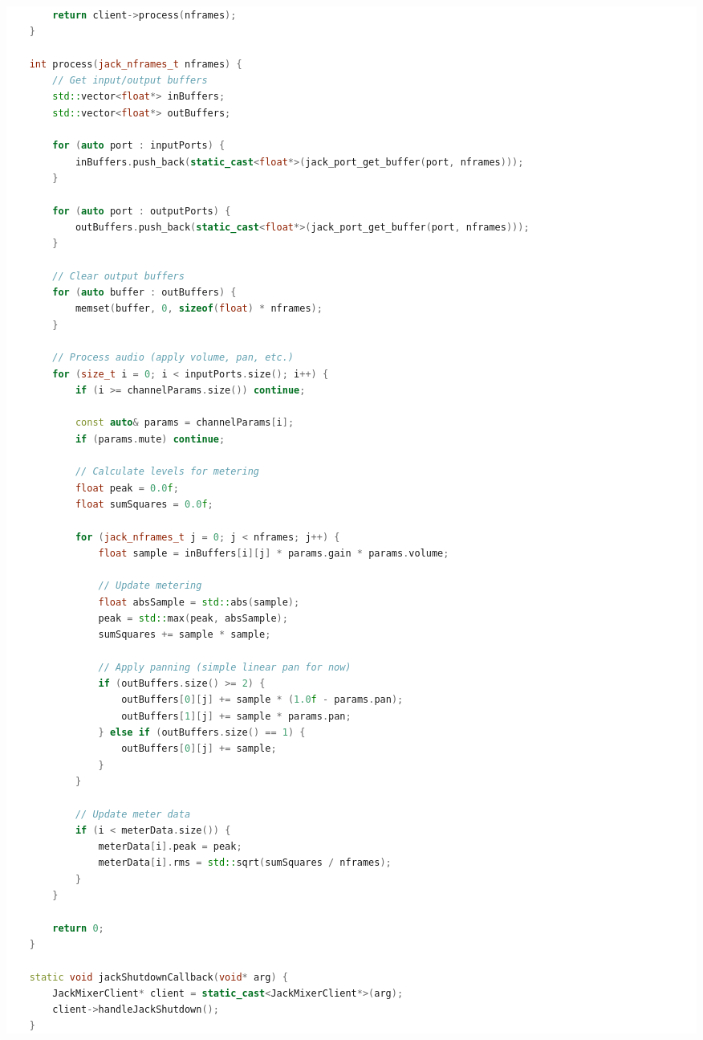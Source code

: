 ```cpp
        return client->process(nframes);
    }
    
    int process(jack_nframes_t nframes) {
        // Get input/output buffers
        std::vector<float*> inBuffers;
        std::vector<float*> outBuffers;
        
        for (auto port : inputPorts) {
            inBuffers.push_back(static_cast<float*>(jack_port_get_buffer(port, nframes)));
        }
        
        for (auto port : outputPorts) {
            outBuffers.push_back(static_cast<float*>(jack_port_get_buffer(port, nframes)));
        }
        
        // Clear output buffers
        for (auto buffer : outBuffers) {
            memset(buffer, 0, sizeof(float) * nframes);
        }
        
        // Process audio (apply volume, pan, etc.)
        for (size_t i = 0; i < inputPorts.size(); i++) {
            if (i >= channelParams.size()) continue;
            
            const auto& params = channelParams[i];
            if (params.mute) continue;
            
            // Calculate levels for metering
            float peak = 0.0f;
            float sumSquares = 0.0f;
            
            for (jack_nframes_t j = 0; j < nframes; j++) {
                float sample = inBuffers[i][j] * params.gain * params.volume;
                
                // Update metering
                float absSample = std::abs(sample);
                peak = std::max(peak, absSample);
                sumSquares += sample * sample;
                
                // Apply panning (simple linear pan for now)
                if (outBuffers.size() >= 2) {
                    outBuffers[0][j] += sample * (1.0f - params.pan);
                    outBuffers[1][j] += sample * params.pan;
                } else if (outBuffers.size() == 1) {
                    outBuffers[0][j] += sample;
                }
            }
            
            // Update meter data
            if (i < meterData.size()) {
                meterData[i].peak = peak;
                meterData[i].rms = std::sqrt(sumSquares / nframes);
            }
        }
        
        return 0;
    }
    
    static void jackShutdownCallback(void* arg) {
        JackMixerClient* client = static_cast<JackMixerClient*>(arg);
        client->handleJackShutdown();
    }
```